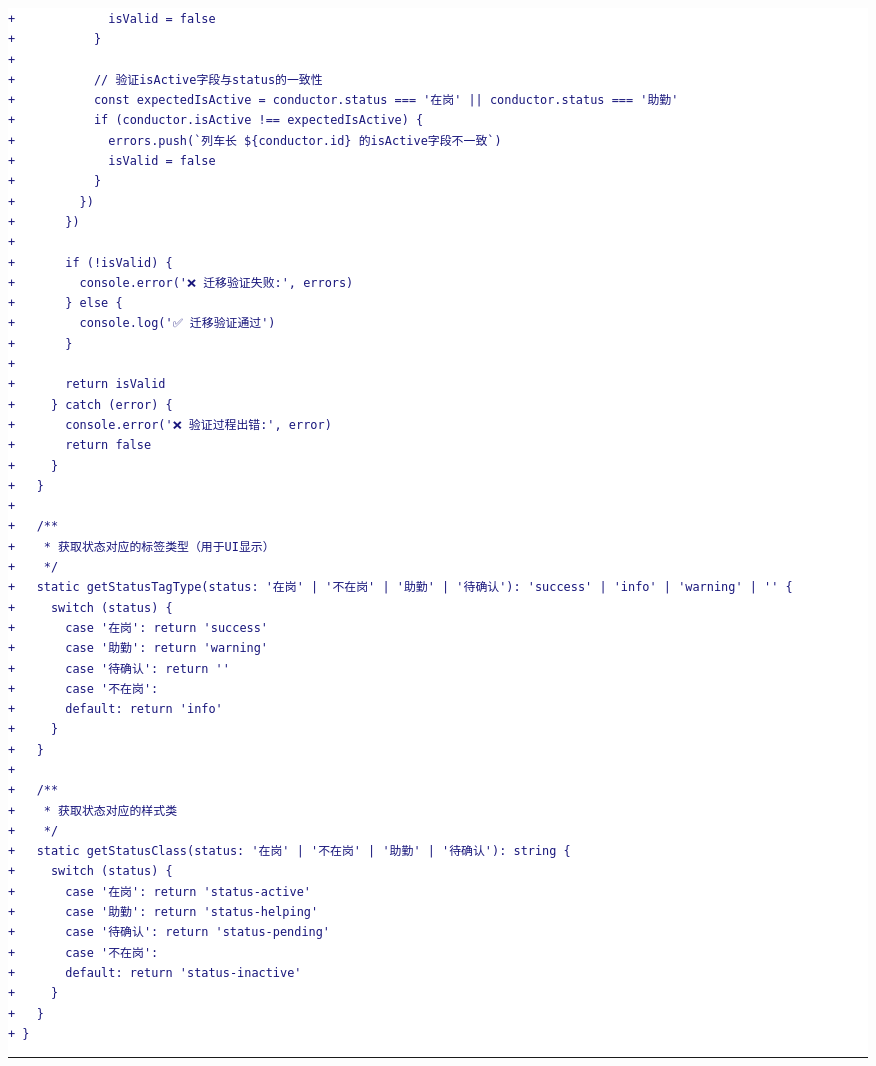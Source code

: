 ```diff
+             isValid = false
+           }
+           
+           // 验证isActive字段与status的一致性
+           const expectedIsActive = conductor.status === '在岗' || conductor.status === '助勤'
+           if (conductor.isActive !== expectedIsActive) {
+             errors.push(`列车长 ${conductor.id} 的isActive字段不一致`)
+             isValid = false
+           }
+         })
+       })
+       
+       if (!isValid) {
+         console.error('❌ 迁移验证失败:', errors)
+       } else {
+         console.log('✅ 迁移验证通过')
+       }
+       
+       return isValid
+     } catch (error) {
+       console.error('❌ 验证过程出错:', error)
+       return false
+     }
+   }
+ 
+   /**
+    * 获取状态对应的标签类型（用于UI显示）
+    */
+   static getStatusTagType(status: '在岗' | '不在岗' | '助勤' | '待确认'): 'success' | 'info' | 'warning' | '' {
+     switch (status) {
+       case '在岗': return 'success'
+       case '助勤': return 'warning'  
+       case '待确认': return ''
+       case '不在岗': 
+       default: return 'info'
+     }
+   }
+ 
+   /**
+    * 获取状态对应的样式类
+    */
+   static getStatusClass(status: '在岗' | '不在岗' | '助勤' | '待确认'): string {
+     switch (status) {
+       case '在岗': return 'status-active'
+       case '助勤': return 'status-helping'
+       case '待确认': return 'status-pending'
+       case '不在岗': 
+       default: return 'status-inactive'
+     }
+   }
+ } 
```

---